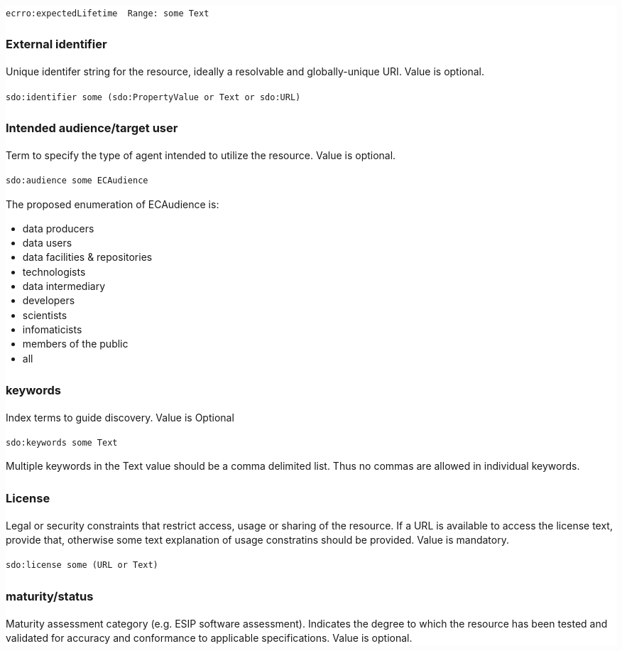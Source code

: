 ```
ecrro:expectedLifetime  Range: some Text
```


### External identifier
Unique identifer string for the resource, ideally a resolvable and globally-unique URI. Value is optional.

```
sdo:identifier some (sdo:PropertyValue or Text or sdo:URL)
```
		
### Intended audience/target user

Term to specify the type of agent intended to utilize the resource. Value is optional.

```
sdo:audience some ECAudience
```

The proposed enumeration of ECAudience is:
- data producers
- data users
- data facilities & repositories
- technologists
- data intermediary
- developers
- scientists
- infomaticists
- members of the public
- all
		

### keywords
Index terms to guide discovery. Value is Optional
```
sdo:keywords some Text
```
Multiple keywords in the Text value should be a comma delimited list. Thus no commas are allowed in individual keywords.

### License
Legal or security constraints that restrict access, usage or sharing of the resource. If a URL is available to access the license text, provide that, otherwise some text explanation of usage constratins should be provided.  Value is mandatory.

```
sdo:license some (URL or Text)
```

### maturity/status	

Maturity assessment category (e.g. ESIP software assessment).  Indicates the degree to which the resource has been tested and validated for accuracy and conformance to applicable specifications.	Value is optional.
